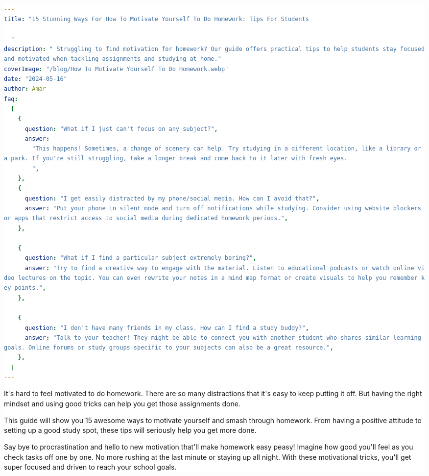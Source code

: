 ```yaml
---
title: "15 Stunning Ways For How To Motivate Yourself To Do Homework: Tips For Students

  "
description: " Struggling to find motivation for homework? Our guide offers practical tips to help students stay focused and motivated when tackling assignments and studying at home."
coverImage: "/blog/How To Motivate Yourself To Do Homework.webp"
date: "2024-05-16"
author: Amar
faq:
  [
    {
      question: "What if I just can't focus on any subject?",
      answer:
        "This happens! Sometimes, a change of scenery can help. Try studying in a different location, like a library or a park. If you're still struggling, take a longer break and come back to it later with fresh eyes.
        ",
    },
    {
      question: "I get easily distracted by my phone/social media. How can I avoid that?",
      answer: "Put your phone in silent mode and turn off notifications while studying. Consider using website blockers or apps that restrict access to social media during dedicated homework periods.",
    },

    {
      question: "What if I find a particular subject extremely boring?",
      answer: "Try to find a creative way to engage with the material. Listen to educational podcasts or watch online video lectures on the topic. You can even rewrite your notes in a mind map format or create visuals to help you remember key points.",
    },

    {
      question: "I don't have many friends in my class. How can I find a study buddy?",
      answer: "Talk to your teacher! They might be able to connect you with another student who shares similar learning goals. Online forums or study groups specific to your subjects can also be a great resource.",
    },
  ]
---
```

It's hard to feel motivated to do homework. There are so many distractions that it's easy to keep putting it off. But having the right mindset and using good tricks can help you get those assignments done. 

This guide will show you 15 awesome ways to motivate yourself and smash through homework. From having a positive attitude to setting up a good study spot, these tips will seriously help you get more done.

Say bye to procrastination and hello to new motivation that'll make homework easy peasy! Imagine how good you'll feel as you check tasks off one by one. No more rushing at the last minute or staying up all night. With these motivational tricks, you'll get super focused and driven to reach your school goals.
